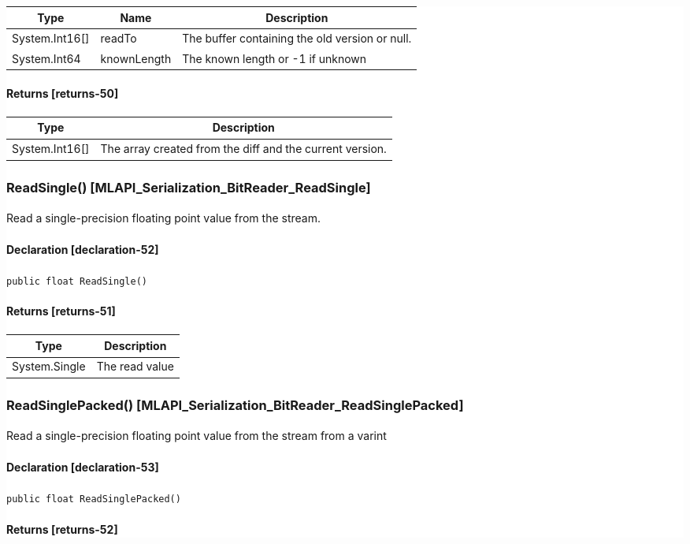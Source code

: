| Type                                       | Name                                           | Description                                    |
|--------------------------------------------|------------------------------------------------|------------------------------------------------|
| <span class="xref">System.Int16</span>\[\] | <span class="parametername">readTo</span>      | The buffer containing the old version or null. |
| <span class="xref">System.Int64</span>     | <span class="parametername">knownLength</span> | The known length or -1 if unknown              |

#### Returns [returns-50]

| Type                                       | Description                                              |
|--------------------------------------------|----------------------------------------------------------|
| <span class="xref">System.Int16</span>\[\] | The array created from the diff and the current version. |

<span id="MLAPI_Serialization_BitReader_ReadSingle_"></span>

### ReadSingle() [MLAPI_Serialization_BitReader_ReadSingle]

<div class="markdown level1 summary" markdown="1">

Read a single-precision floating point value from the stream.

</div>

<div class="markdown level1 conceptual" markdown="1">

</div>

#### Declaration [declaration-52]

    public float ReadSingle()

#### Returns [returns-51]

| Type                                    | Description    |
|-----------------------------------------|----------------|
| <span class="xref">System.Single</span> | The read value |

<span id="MLAPI_Serialization_BitReader_ReadSinglePacked_"></span>

### ReadSinglePacked() [MLAPI_Serialization_BitReader_ReadSinglePacked]

<div class="markdown level1 summary" markdown="1">

Read a single-precision floating point value from the stream from a
varint

</div>

<div class="markdown level1 conceptual" markdown="1">

</div>

#### Declaration [declaration-53]

    public float ReadSinglePacked()

#### Returns [returns-52]

